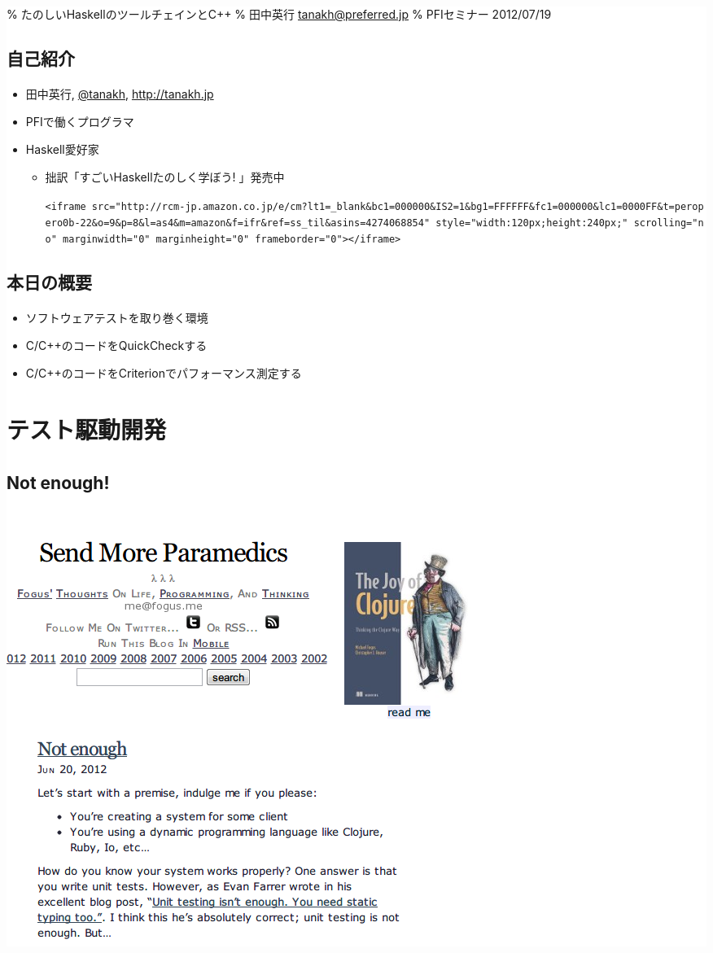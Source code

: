 % たのしいHaskellのツールチェインとC++
% 田中英行 <tanakh@preferred.jp>
% PFIセミナー 2012/07/19

## 自己紹介

* 田中英行, [@tanakh](http://twitter.com/tanakh), <http://tanakh.jp>

* PFIで働くプログラマ

* Haskell愛好家

    * 拙訳「すごいHaskellたのしく学ぼう! 」発売中

          <iframe src="http://rcm-jp.amazon.co.jp/e/cm?lt1=_blank&bc1=000000&IS2=1&bg1=FFFFFF&fc1=000000&lc1=0000FF&t=peropero0b-22&o=9&p=8&l=as4&m=amazon&f=ifr&ref=ss_til&asins=4274068854" style="width:120px;height:240px;" scrolling="no" marginwidth="0" marginheight="0" frameborder="0"></iframe>

## 本日の概要

* ソフトウェアテストを取り巻く環境

* C/C++のコードをQuickCheckする

* C/C++のコードをCriterionでパフォーマンス測定する

# テスト駆動開発

## Not enough!

![ne](ne.png)
